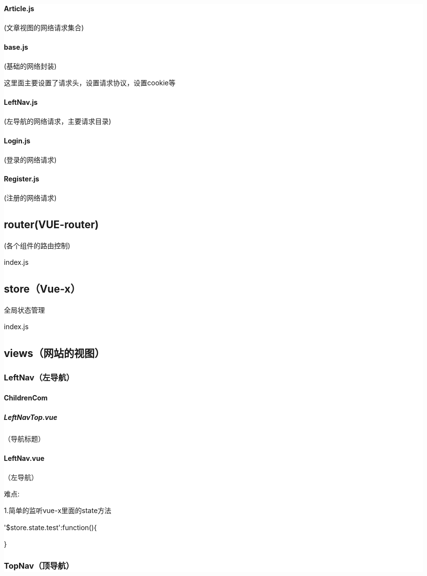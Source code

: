 #### Article.js

(文章视图的网络请求集合)

#### base.js

(基础的网络封装)

这里面主要设置了请求头，设置请求协议，设置cookie等

#### LeftNav.js

(左导航的网络请求，主要请求目录)

#### Login.js

(登录的网络请求)

#### Register.js

(注册的网络请求)

## router(VUE-router)

(各个组件的路由控制)

index.js

## store（Vue-x）

全局状态管理

index.js

## views（网站的视图）

### LeftNav（左导航）

#### ChildrenCom

##### LeftNavTop.vue

（导航标题）

#### LeftNav.vue

（左导航）

难点:

1.简单的监听vue-x里面的state方法

  '$store.state.test':function(){

  }

### TopNav（顶导航）
